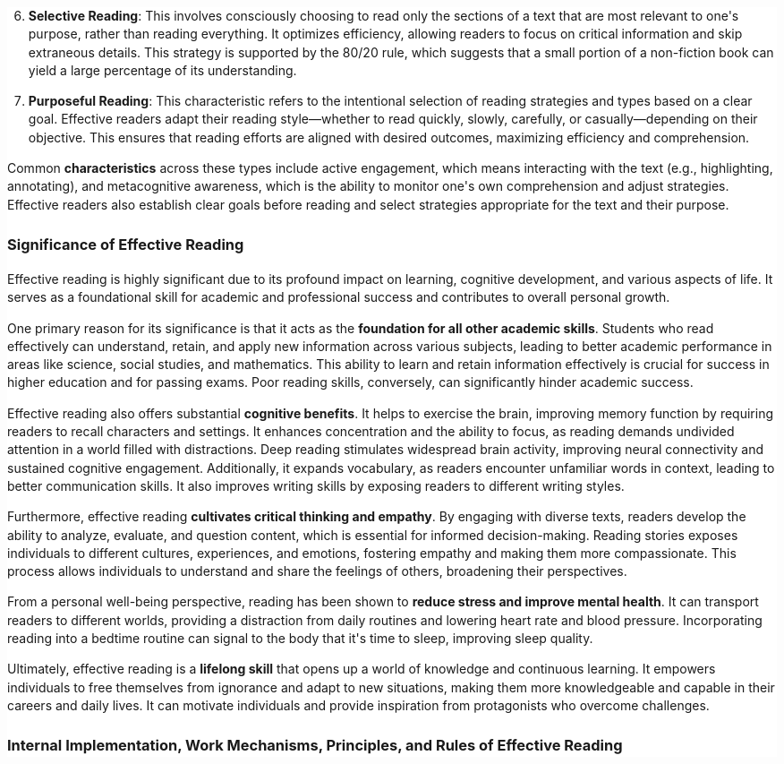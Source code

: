 6.  **Selective Reading**: This involves consciously choosing to read only the sections of a text that are most relevant to one's purpose, rather than reading everything. It optimizes efficiency, allowing readers to focus on critical information and skip extraneous details. This strategy is supported by the 80/20 rule, which suggests that a small portion of a non-fiction book can yield a large percentage of its understanding.

7.  **Purposeful Reading**: This characteristic refers to the intentional selection of reading strategies and types based on a clear goal. Effective readers adapt their reading style—whether to read quickly, slowly, carefully, or casually—depending on their objective. This ensures that reading efforts are aligned with desired outcomes, maximizing efficiency and comprehension.

Common **characteristics** across these types include active engagement, which means interacting with the text (e.g., highlighting, annotating), and metacognitive awareness, which is the ability to monitor one's own comprehension and adjust strategies. Effective readers also establish clear goals before reading and select strategies appropriate for the text and their purpose.

### Significance of Effective Reading

Effective reading is highly significant due to its profound impact on learning, cognitive development, and various aspects of life. It serves as a foundational skill for academic and professional success and contributes to overall personal growth.

One primary reason for its significance is that it acts as the **foundation for all other academic skills**. Students who read effectively can understand, retain, and apply new information across various subjects, leading to better academic performance in areas like science, social studies, and mathematics. This ability to learn and retain information effectively is crucial for success in higher education and for passing exams. Poor reading skills, conversely, can significantly hinder academic success.

Effective reading also offers substantial **cognitive benefits**. It helps to exercise the brain, improving memory function by requiring readers to recall characters and settings. It enhances concentration and the ability to focus, as reading demands undivided attention in a world filled with distractions. Deep reading stimulates widespread brain activity, improving neural connectivity and sustained cognitive engagement. Additionally, it expands vocabulary, as readers encounter unfamiliar words in context, leading to better communication skills. It also improves writing skills by exposing readers to different writing styles.

Furthermore, effective reading **cultivates critical thinking and empathy**. By engaging with diverse texts, readers develop the ability to analyze, evaluate, and question content, which is essential for informed decision-making. Reading stories exposes individuals to different cultures, experiences, and emotions, fostering empathy and making them more compassionate. This process allows individuals to understand and share the feelings of others, broadening their perspectives.

From a personal well-being perspective, reading has been shown to **reduce stress and improve mental health**. It can transport readers to different worlds, providing a distraction from daily routines and lowering heart rate and blood pressure. Incorporating reading into a bedtime routine can signal to the body that it's time to sleep, improving sleep quality.

Ultimately, effective reading is a **lifelong skill** that opens up a world of knowledge and continuous learning. It empowers individuals to free themselves from ignorance and adapt to new situations, making them more knowledgeable and capable in their careers and daily lives. It can motivate individuals and provide inspiration from protagonists who overcome challenges.

### Internal Implementation, Work Mechanisms, Principles, and Rules of Effective Reading

